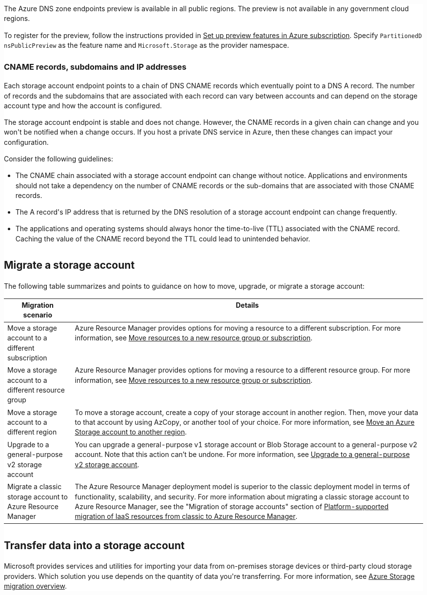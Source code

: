 The Azure DNS zone endpoints preview is available in all public regions. The preview is not available in any government cloud regions.

To register for the preview, follow the instructions provided in [Set up preview features in Azure subscription](../../azure-resource-manager/management/preview-features.md#register-preview-feature). Specify `PartitionedDnsPublicPreview` as the feature name and `Microsoft.Storage` as the provider namespace.

### CNAME records, subdomains and IP addresses

Each storage account endpoint points to a chain of DNS CNAME records which eventually point to a DNS A record. The number of records and the subdomains that are associated with each record can vary between accounts and can depend on the storage account type and how the account is configured.

The storage account endpoint is stable and does not change. However, the CNAME records in a given chain can change and you won't be notified when a change occurs. If you host a private DNS service in Azure, then these changes can impact your configuration. 

Consider the following guidelines:

- The CNAME chain associated with a storage account endpoint can change without notice. Applications and environments should not take a dependency on the number of CNAME records or the sub-domains that are associated with those CNAME records.

- The A record's IP address that is returned by the DNS resolution of a storage account endpoint can change frequently.

- The applications and operating systems should always honor the time-to-live (TTL) associated with the CNAME record. Caching the value of the CNAME record beyond the TTL could lead to unintended behavior.

## Migrate a storage account

The following table summarizes and points to guidance on how to move, upgrade, or migrate a storage account:

| Migration scenario | Details |
|--|--|
| Move a storage account to a different subscription | Azure Resource Manager provides options for moving a resource to a different subscription. For more information, see [Move resources to a new resource group or subscription](../../azure-resource-manager/management/move-resource-group-and-subscription.md). |
| Move a storage account to a different resource group | Azure Resource Manager provides options for moving a resource to a different resource group. For more information, see [Move resources to a new resource group or subscription](../../azure-resource-manager/management/move-resource-group-and-subscription.md). |
| Move a storage account to a different region | To move a storage account, create a copy of your storage account in another region. Then, move your data to that account by using AzCopy, or another tool of your choice. For more information, see [Move an Azure Storage account to another region](storage-account-move.md). |
| Upgrade to a general-purpose v2 storage account | You can upgrade a general-purpose v1 storage account or Blob Storage account to a general-purpose v2 account. Note that this action can’t be undone. For more information, see [Upgrade to a general-purpose v2 storage account](storage-account-upgrade.md). |
| Migrate a classic storage account to Azure Resource Manager | The Azure Resource Manager deployment model is superior to the classic deployment model in terms of functionality, scalability, and security. For more information about migrating a classic storage account to Azure Resource Manager, see the "Migration of storage accounts" section of [Platform-supported migration of IaaS resources from classic to Azure Resource Manager](/azure/virtual-machines/migration-classic-resource-manager-overview#migration-of-storage-accounts). |

## Transfer data into a storage account

Microsoft provides services and utilities for importing your data from on-premises storage devices or third-party cloud storage providers. Which solution you use depends on the quantity of data you're transferring. For more information, see [Azure Storage migration overview](storage-migration-overview.md).
